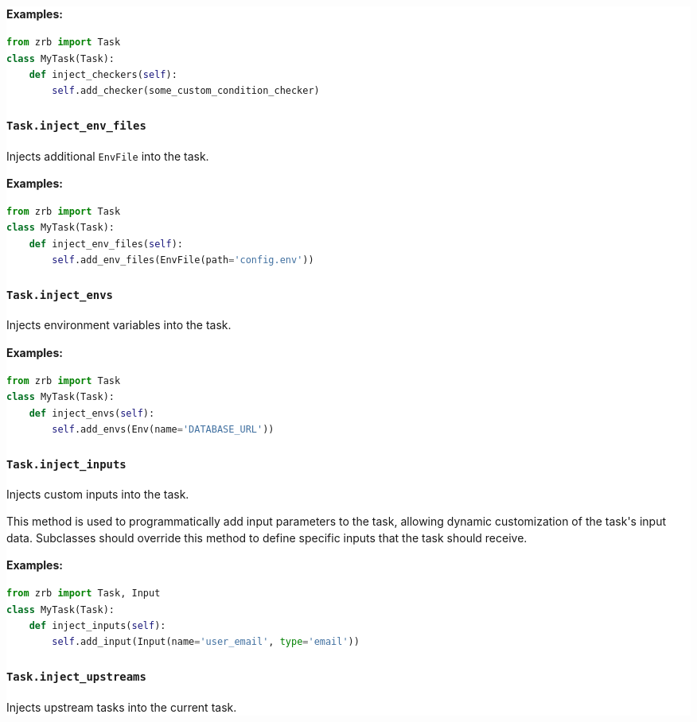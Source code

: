 __Examples:__

```python
from zrb import Task
class MyTask(Task):
    def inject_checkers(self):
        self.add_checker(some_custom_condition_checker)
```


### `Task.inject_env_files`

Injects additional `EnvFile` into the task.

__Examples:__

```python
from zrb import Task
class MyTask(Task):
    def inject_env_files(self):
        self.add_env_files(EnvFile(path='config.env'))
```


### `Task.inject_envs`

Injects environment variables into the task.

__Examples:__

```python
from zrb import Task
class MyTask(Task):
    def inject_envs(self):
        self.add_envs(Env(name='DATABASE_URL'))
```


### `Task.inject_inputs`

Injects custom inputs into the task.

This method is used to programmatically add input parameters to the task, allowing
dynamic customization of the task's input data. Subclasses should override this method
to define specific inputs that the task should receive.

__Examples:__

```python
from zrb import Task, Input
class MyTask(Task):
    def inject_inputs(self):
        self.add_input(Input(name='user_email', type='email'))
```


### `Task.inject_upstreams`

Injects upstream tasks into the current task.
